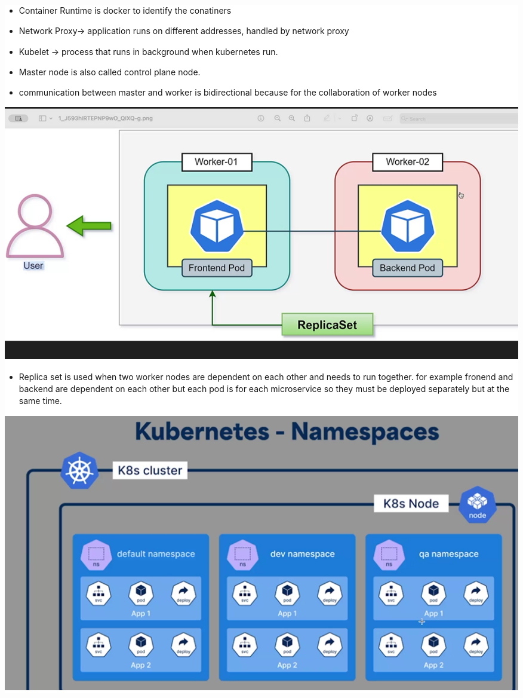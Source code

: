 - Container Runtime is docker to identify the conatiners

- Network Proxy-> application runs on different addresses, handled by network proxy

- Kubelet -> process that runs in background when kubernetes run.

- Master node is also called control plane node.

- communication between master and worker is bidirectional because for the collaboration of worker nodes 


![alt text](image-20.png)

- Replica set is used when two worker nodes are dependent on each other and needs to run together. for example fronend and backend are dependent on each other but each pod is for each microservice so they must be deployed separately but at the same time.

![alt text](image-21.png)